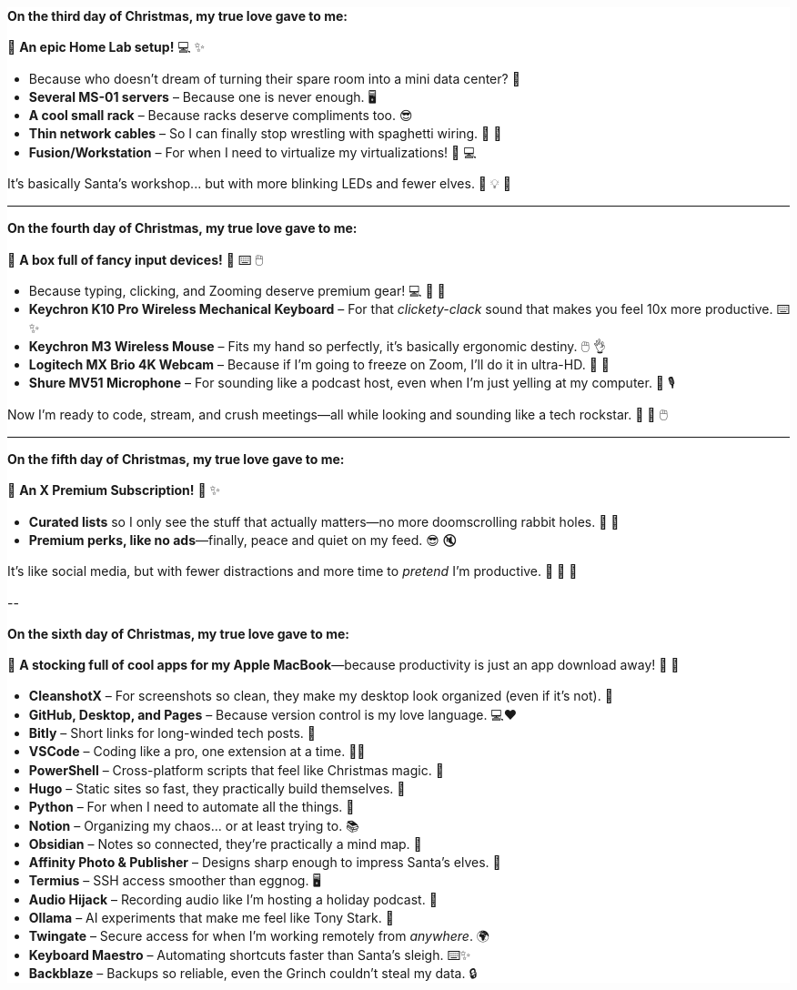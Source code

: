 
**On the third day of Christmas, my true love gave to me:**  

🎄 **An epic Home Lab setup!** 💻 ✨  

- Because who doesn’t dream of turning their spare room into a mini data center? 🏢  
- **Several MS-01 servers** – Because one is never enough. 🖥️  
- **A cool small rack** – Because racks deserve compliments too. 😎  
- **Thin network cables** – So I can finally stop wrestling with spaghetti wiring. 🍝 🔌  
- **Fusion/Workstation** – For when I need to virtualize my virtualizations! 🧊 💻  

It’s basically Santa’s workshop... but with more blinking LEDs and fewer elves. 🎄 💡 🎅  

---

**On the fourth day of Christmas, my true love gave to me:**  

🎄 **A box full of fancy input devices!** 🎁 ⌨️ 🖱️  

- Because typing, clicking, and Zooming deserve premium gear! 💻 🎤 📸  
- **Keychron K10 Pro Wireless Mechanical Keyboard** – For that *clickety-clack* sound that makes you feel 10x more productive. ⌨️ ✨  
- **Keychron M3 Wireless Mouse** – Fits my hand so perfectly, it’s basically ergonomic destiny. 🖱️ 👌  
- **Logitech MX Brio 4K Webcam** – Because if I’m going to freeze on Zoom, I’ll do it in ultra-HD. 📸 💎  
- **Shure MV51 Microphone** – For sounding like a podcast host, even when I’m just yelling at my computer. 🎤 🎙️  

Now I’m ready to code, stream, and crush meetings—all while looking and sounding like a tech rockstar. 🤘 🎤 🖱️  


---

**On the fifth day of Christmas, my true love gave to me:**  

🎄 **An X Premium Subscription!** 📱 ✨  

- **Curated lists** so I only see the stuff that actually matters—no more doomscrolling rabbit holes. 🐇 📜  
- **Premium perks, like no ads**—finally, peace and quiet on my feed. 😎 🔇  

It’s like social media, but with fewer distractions and more time to *pretend* I’m productive. 🎄 📱 💼  

--

**On the sixth day of Christmas, my true love gave to me:**  

🎄 **A stocking full of cool apps for my Apple MacBook**—because productivity is just an app download away! 🎁 🍎  

- **CleanshotX** – For screenshots so clean, they make my desktop look organized (even if it’s not). 📸  
- **GitHub, Desktop, and Pages** – Because version control is my love language. 💻❤️  
- **Bitly** – Short links for long-winded tech posts. 🔗  
- **VSCode** – Coding like a pro, one extension at a time. 👨‍💻  
- **PowerShell** – Cross-platform scripts that feel like Christmas magic. 🎅  
- **Hugo** – Static sites so fast, they practically build themselves. 🚀  
- **Python** – For when I need to automate all the things. 🐍  
- **Notion** – Organizing my chaos... or at least trying to. 📚  
- **Obsidian** – Notes so connected, they’re practically a mind map. 🧠  
- **Affinity Photo & Publisher** – Designs sharp enough to impress Santa’s elves. 🎨  
- **Termius** – SSH access smoother than eggnog. 🖥️  
- **Audio Hijack** – Recording audio like I’m hosting a holiday podcast. 🎤  
- **Ollama** – AI experiments that make me feel like Tony Stark. 🤖  
- **Twingate** – Secure access for when I’m working remotely from *anywhere*. 🌍  
- **Keyboard Maestro** – Automating shortcuts faster than Santa’s sleigh. ⌨️✨  
- **Backblaze** – Backups so reliable, even the Grinch couldn’t steal my data. 🔒  

